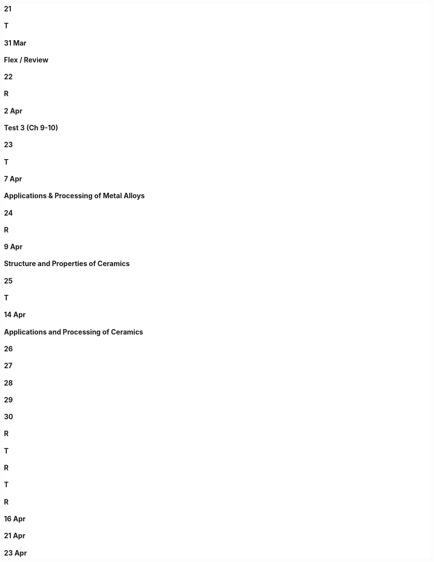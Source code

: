**21**

**T**

**31 Mar**

**Flex / Review**

**22**

**R**

**2 Apr**

**Test 3 (Ch 9-10)**

**23**

**T**

**7 Apr**

**Applications & Processing of Metal Alloys**

**24**

**R**

**9 Apr**

**Structure and Properties of Ceramics**

**25**

**T**

**14 Apr**

**Applications and Processing of Ceramics**

**26**

**27**

**28**

**29**

**30**

**R**

**T**

**R**

**T**

**R**

**16 Apr**

**21 Apr**

**23 Apr**
